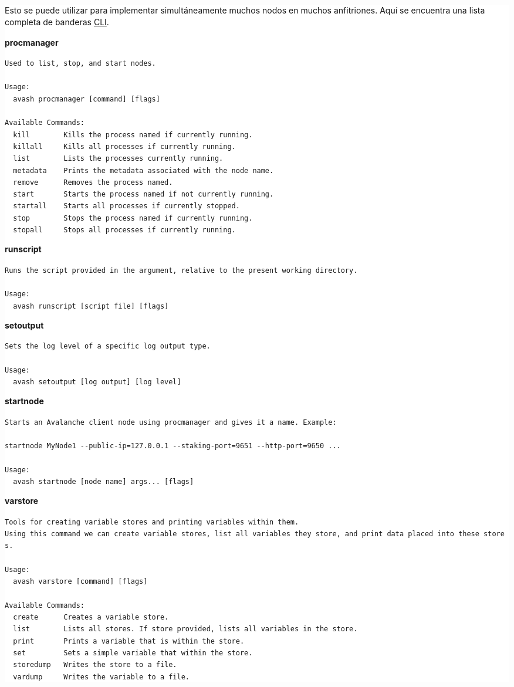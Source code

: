 Esto se puede utilizar para implementar simultáneamente muchos nodos en muchos anfitriones. Aquí se encuentra una lista completa de banderas [CLI](https://docs.avax.network/build/references/command-line-interface).

**procmanager**

```text
Used to list, stop, and start nodes.

Usage:
  avash procmanager [command] [flags]

Available Commands:
  kill        Kills the process named if currently running.
  killall     Kills all processes if currently running.
  list        Lists the processes currently running.
  metadata    Prints the metadata associated with the node name.
  remove      Removes the process named.
  start       Starts the process named if not currently running.
  startall    Starts all processes if currently stopped.
  stop        Stops the process named if currently running.
  stopall     Stops all processes if currently running.
```

**runscript**

```text
Runs the script provided in the argument, relative to the present working directory.

Usage:
  avash runscript [script file] [flags]
```

**setoutput**

```text
Sets the log level of a specific log output type.

Usage:
  avash setoutput [log output] [log level]
```

**startnode**

```text
Starts an Avalanche client node using procmanager and gives it a name. Example:

startnode MyNode1 --public-ip=127.0.0.1 --staking-port=9651 --http-port=9650 ...

Usage:
  avash startnode [node name] args... [flags]
```

**varstore**

```text
Tools for creating variable stores and printing variables within them.
Using this command we can create variable stores, list all variables they store, and print data placed into these stores.

Usage:
  avash varstore [command] [flags]

Available Commands:
  create      Creates a variable store.
  list        Lists all stores. If store provided, lists all variables in the store.
  print       Prints a variable that is within the store.
  set         Sets a simple variable that within the store.
  storedump   Writes the store to a file.
  vardump     Writes the variable to a file.
```